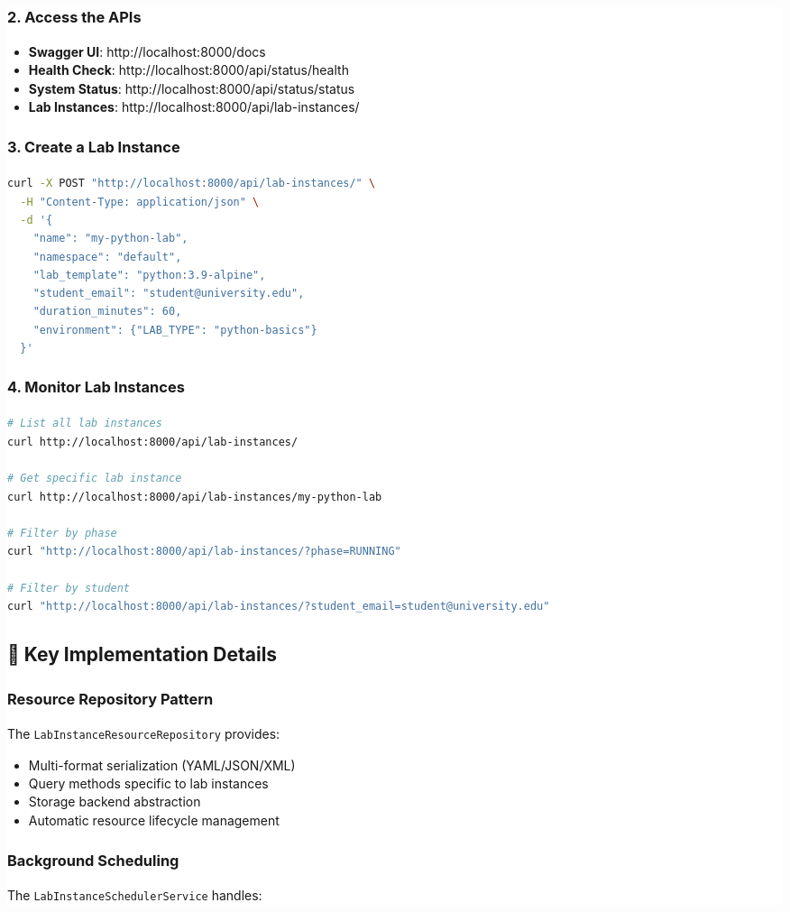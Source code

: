 ### 2. Access the APIs

- **Swagger UI**: http://localhost:8000/docs
- **Health Check**: http://localhost:8000/api/status/health
- **System Status**: http://localhost:8000/api/status/status
- **Lab Instances**: http://localhost:8000/api/lab-instances/

### 3. Create a Lab Instance

```bash
curl -X POST "http://localhost:8000/api/lab-instances/" \
  -H "Content-Type: application/json" \
  -d '{
    "name": "my-python-lab",
    "namespace": "default",
    "lab_template": "python:3.9-alpine",
    "student_email": "student@university.edu",
    "duration_minutes": 60,
    "environment": {"LAB_TYPE": "python-basics"}
  }'
```

### 4. Monitor Lab Instances

```bash
# List all lab instances
curl http://localhost:8000/api/lab-instances/

# Get specific lab instance
curl http://localhost:8000/api/lab-instances/my-python-lab

# Filter by phase
curl "http://localhost:8000/api/lab-instances/?phase=RUNNING"

# Filter by student
curl "http://localhost:8000/api/lab-instances/?student_email=student@university.edu"
```

## 🔧 Key Implementation Details

### Resource Repository Pattern

The `LabInstanceResourceRepository` provides:

- Multi-format serialization (YAML/JSON/XML)
- Query methods specific to lab instances
- Storage backend abstraction
- Automatic resource lifecycle management

### Background Scheduling

The `LabInstanceSchedulerService` handles:
